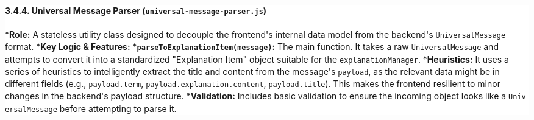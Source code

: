 #### 3.4.4. Universal Message Parser (`universal-message-parser.js`)

  ***Role:** A stateless utility class designed to decouple the frontend's internal data model from the backend's `UniversalMessage` format.
  ***Key Logic & Features:**
      ***`parseToExplanationItem(message)`:** The main function. It takes a raw `UniversalMessage` and attempts to convert it into a standardized "Explanation Item" object suitable for the `explanationManager`.
      ***Heuristics:** It uses a series of heuristics to intelligently extract the title and content from the message's `payload`, as the relevant data might be in different fields (e.g., `payload.term`, `payload.explanation.content`, `payload.title`). This makes the frontend resilient to minor changes in the backend's payload structure.
      ***Validation:** Includes basic validation to ensure the incoming object looks like a `UniversalMessage` before attempting to parse it.